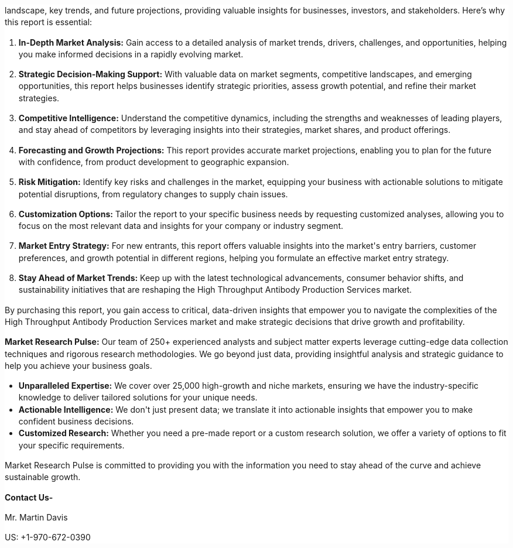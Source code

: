 landscape, key trends, and future projections, providing valuable insights for businesses, investors, and stakeholders. Here&rsquo;s why this report is essential:</p><ol><li><p><strong>In-Depth Market Analysis:</strong> Gain access to a detailed analysis of market trends, drivers, challenges, and opportunities, helping you make informed decisions in a rapidly evolving market.</p></li><li><p><strong>Strategic Decision-Making Support:</strong> With valuable data on market segments, competitive landscapes, and emerging opportunities, this report helps businesses identify strategic priorities, assess growth potential, and refine their market strategies.</p></li><li><p><strong>Competitive Intelligence:</strong> Understand the competitive dynamics, including the strengths and weaknesses of leading players, and stay ahead of competitors by leveraging insights into their strategies, market shares, and product offerings.</p></li><li><p><strong>Forecasting and Growth Projections:</strong> This report provides accurate market projections, enabling you to plan for the future with confidence, from product development to geographic expansion.</p></li><li><p><strong>Risk Mitigation:</strong> Identify key risks and challenges in the market, equipping your business with actionable solutions to mitigate potential disruptions, from regulatory changes to supply chain issues.</p></li><li><p><strong>Customization Options:</strong> Tailor the report to your specific business needs by requesting customized analyses, allowing you to focus on the most relevant data and insights for your company or industry segment.</p></li><li><p><strong>Market Entry Strategy:</strong> For new entrants, this report offers valuable insights into the market's entry barriers, customer preferences, and growth potential in different regions, helping you formulate an effective market entry strategy.</p></li><li><p><strong>Stay Ahead of Market Trends:</strong> Keep up with the latest technological advancements, consumer behavior shifts, and sustainability initiatives that are reshaping the High Throughput Antibody Production Services market.</p></li></ol><p>By purchasing this report, you gain access to critical, data-driven insights that empower you to navigate the complexities of the High Throughput Antibody Production Services market and make strategic decisions that drive growth and profitability.</p><p><strong>Market Research Pulse:</strong>&nbsp;Our team of 250+ experienced analysts and subject matter experts leverage cutting-edge data collection techniques and rigorous research methodologies. We go beyond just data, providing insightful analysis and strategic guidance to help you achieve your business goals.</p><ul><li><strong>Unparalleled Expertise:</strong>&nbsp;We cover over 25,000 high-growth and niche markets, ensuring we have the industry-specific knowledge to deliver tailored solutions for your unique needs.</li><li><strong>Actionable Intelligence:</strong>&nbsp;We don't just present data; we translate it into actionable insights that empower you to make confident business decisions.</li><li><strong>Customized Research:</strong>&nbsp;Whether you need a pre-made report or a custom research solution, we offer a variety of options to fit your specific requirements.</li></ul><p>Market Research Pulse is committed to providing you with the information you need to stay ahead of the curve and achieve sustainable growth.</p><p><strong>Contact Us-</strong></p><p>Mr. Martin Davis</p><p>US: +1-970-672-0390</p>
